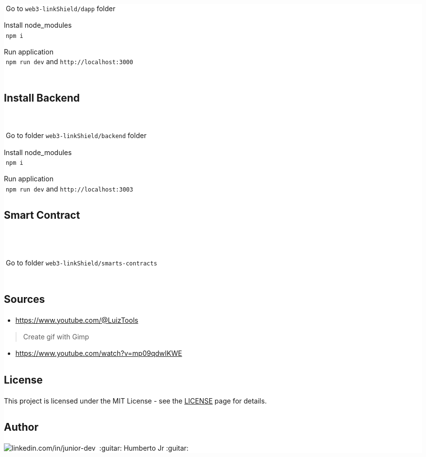 <img src="https://drive.google.com/uc?export=view&id=16QqYlur8qtl5ao_XyEb4IthGyveQmELo" alt="" width="22" border="0" /> Go to `web3-linkShield/dapp` folder <br />

Install node_modules <br />
<img src="https://drive.google.com/uc?export=view&id=16QqYlur8qtl5ao_XyEb4IthGyveQmELo" alt="" width="22" border="0" /> `npm i`

Run application <br />
<img src="https://drive.google.com/uc?export=view&id=16QqYlur8qtl5ao_XyEb4IthGyveQmELo" alt="" width="22" border="0" /> `npm run dev` and `http://localhost:3000`
<br /><br />

##

## Install Backend

<br />

<img src="https://drive.google.com/uc?export=view&id=16QqYlur8qtl5ao_XyEb4IthGyveQmELo" alt="" width="22" border="0" /> Go to folder `web3-linkShield/backend` folder <br />

Install node_modules <br />
<img src="https://drive.google.com/uc?export=view&id=16QqYlur8qtl5ao_XyEb4IthGyveQmELo" alt="" width="22" border="0" /> `npm i`

Run application <br />
<img src="https://drive.google.com/uc?export=view&id=16QqYlur8qtl5ao_XyEb4IthGyveQmELo" alt="" width="22" border="0" /> `npm run dev` and `http://localhost:3003`

##

## Smart Contract

<br />
<br />

<img src="https://drive.google.com/uc?export=view&id=16QqYlur8qtl5ao_XyEb4IthGyveQmELo" alt="" width="22" border="0" /> Go to folder `web3-linkShield/smarts-contracts` <br /><br />

## Sources <br />

- https://www.youtube.com/@LuizTools

> Create gif with Gimp

- https://www.youtube.com/watch?v=mp09qdwIKWE

##

## License

This project is licensed under the MIT License - see the [LICENSE](https://opensource.org/licenses/MIT) page for details.

## Author

<img src="https://avatars1.githubusercontent.com/u/6500430?s=460&u=42d7e22fa1c77b061505fe1cfc3fcaa3e2a4d1e5&v=4" width="80" alt="linkedin.com/in/junior-dev" />
<img src="https://drive.google.com/uc?export=view&id=1-y6rFrn4uqPfLx3nuUTXh14OeRGSZzHu" alt="" width="42" border="0" />
:guitar: Humberto Jr :guitar:
<br />
